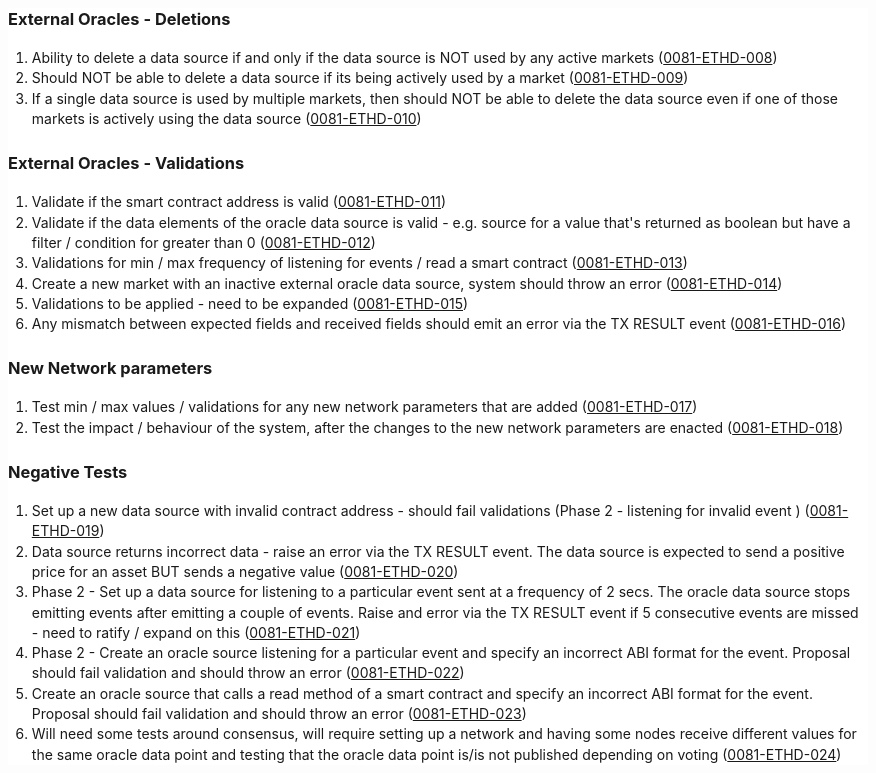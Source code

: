 ### External Oracles - Deletions

1. Ability to delete a data source if and only if the data source is NOT used by any active markets (<a name="0081-ETHD-008" href="#0081-ETHD-008">0081-ETHD-008</a>)
2. Should NOT be able to delete a data source if its being actively used by a market (<a name="0081-ETHD-009" href="#0081-ETHD-009">0081-ETHD-009</a>)
3. If a single data source is used by multiple markets, then should NOT be able to delete the data source even if one of those markets is actively using the data source (<a name="0081-ETHD-010" href="#0081-ETHD-010">0081-ETHD-010</a>)

### External Oracles - Validations

1. Validate if the smart contract address is valid (<a name="0081-ETHD-011" href="#0081-ETHD-011">0081-ETHD-011</a>)
2. Validate if the data elements of the oracle data source is valid - e.g. source for a value that's returned as boolean but have a filter / condition for greater than 0 (<a name="0081-ETHD-012" href="#0081-ETHD-012">0081-ETHD-012</a>)
3. Validations for min / max frequency of listening for events / read a smart contract (<a name="0081-ETHD-013" href="#0081-ETHD-013">0081-ETHD-013</a>)
4. Create a new market with an inactive external oracle data source, system should throw an error (<a name="0081-ETHD-014" href="#0081-ETHD-014">0081-ETHD-014</a>)
5. Validations to be applied - need to be expanded (<a name="0081-ETHD-015" href="#0081-ETHD-015">0081-ETHD-015</a>)
6. Any mismatch between expected fields and received fields should emit an error via the TX RESULT event (<a name="0081-ETHD-016" href="#0081-ETHD-016">0081-ETHD-016</a>)

### New Network parameters

1. Test min / max values / validations for any new network parameters that are added (<a name="0081-ETHD-017" href="#0081-ETHD-017">0081-ETHD-017</a>)
2. Test the impact / behaviour of the system, after the changes to the new network parameters are enacted (<a name="0081-ETHD-018" href="#0081-ETHD-018">0081-ETHD-018</a>)

### Negative Tests

1. Set up a new data source with invalid contract address - should fail validations (Phase 2 - listening for invalid event ) (<a name="0081-ETHD-019" href="#0081-ETHD-019">0081-ETHD-019</a>)
2. Data source returns incorrect data - raise an error via the TX RESULT event. The data source is expected to send a positive price for an asset BUT sends a negative value (<a name="0081-ETHD-020" href="#0081-ETHD-020">0081-ETHD-020</a>)
3. Phase 2 - Set up a data source for listening to a particular event sent at a frequency of 2 secs. The oracle data source stops emitting events after emitting a couple of events. Raise and error via the TX RESULT event  if 5 consecutive events are missed - need to ratify / expand on this (<a name="0081-ETHD-021" href="#0081-ETHD-021">0081-ETHD-021</a>)
4. Phase 2 - Create an oracle source listening for a particular event and specify an incorrect ABI format for the event. Proposal should fail validation and should throw an error (<a name="0081-ETHD-022" href="#0081-ETHD-022">0081-ETHD-022</a>)
5. Create an oracle source that calls a read method of a smart contract and specify an incorrect ABI format for the event. Proposal should fail validation and should throw an error (<a name="0081-ETHD-023" href="#0081-ETHD-023">0081-ETHD-023</a>)
6. Will need some tests around consensus, will require setting up a network and having some nodes receive different values for the same oracle data point and testing that the oracle data point is/is not published depending on voting (<a name="0081-ETHD-024" href="#0081-ETHD-024">0081-ETHD-024</a>)
